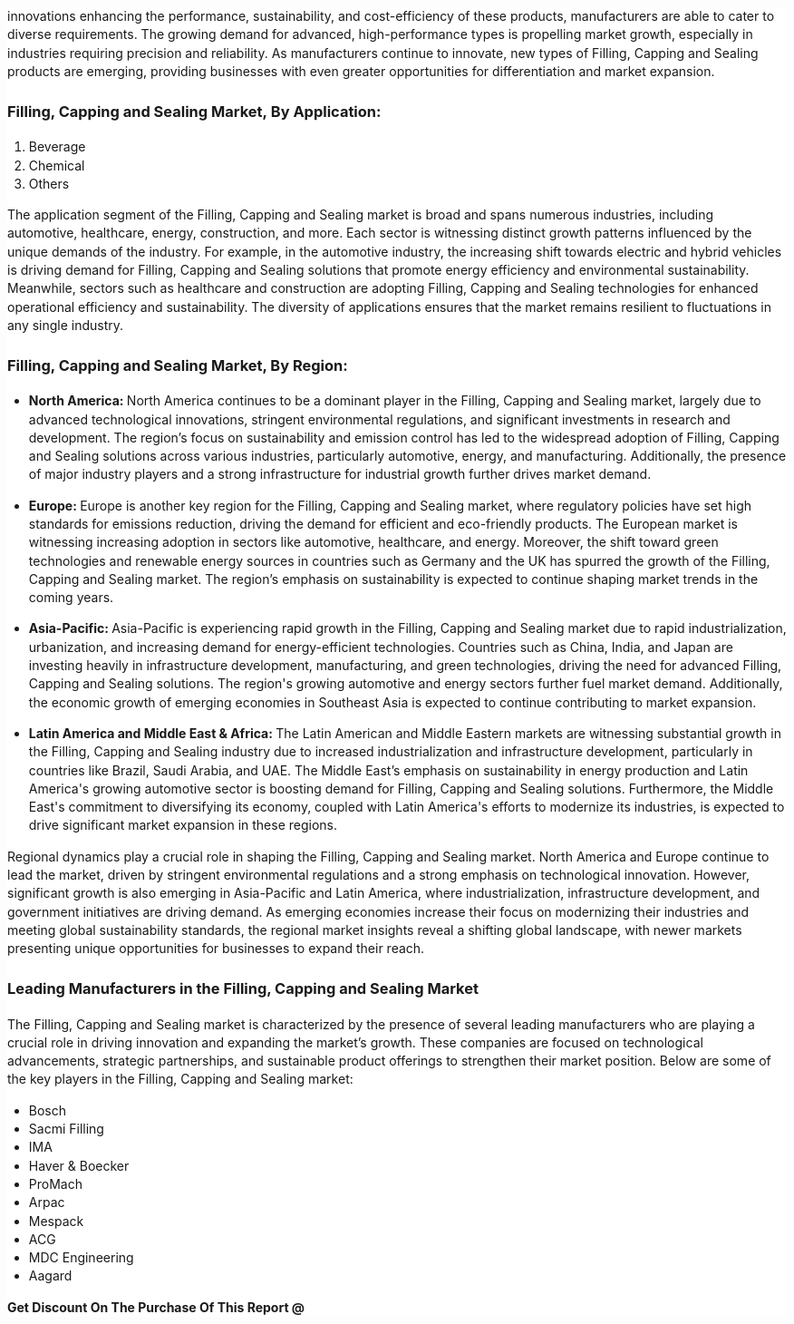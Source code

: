 innovations enhancing the performance, sustainability, and cost-efficiency of these products, manufacturers are able to cater to diverse requirements. The growing demand for advanced, high-performance types is propelling market growth, especially in industries requiring precision and reliability. As manufacturers continue to innovate, new types of Filling, Capping and Sealing products are emerging, providing businesses with even greater opportunities for differentiation and market expansion.</p><h3>Filling, Capping and Sealing Market,&nbsp;By Application:</h3><ol><li>Beverage<li> Chemical<li> Others</li></ol><p>The application segment of the Filling, Capping and Sealing market is broad and spans numerous industries, including automotive, healthcare, energy, construction, and more. Each sector is witnessing distinct growth patterns influenced by the unique demands of the industry. For example, in the automotive industry, the increasing shift towards electric and hybrid vehicles is driving demand for Filling, Capping and Sealing solutions that promote energy efficiency and environmental sustainability. Meanwhile, sectors such as healthcare and construction are adopting Filling, Capping and Sealing technologies for enhanced operational efficiency and sustainability. The diversity of applications ensures that the market remains resilient to fluctuations in any single industry.</p><h3>Filling, Capping and Sealing Market, By Region:</h3><ul><li><p><strong>North America:&nbsp;</strong>North America continues to be a dominant player in the Filling, Capping and Sealing market, largely due to advanced technological innovations, stringent environmental regulations, and significant investments in research and development. The region&rsquo;s focus on sustainability and emission control has led to the widespread adoption of Filling, Capping and Sealing solutions across various industries, particularly automotive, energy, and manufacturing. Additionally, the presence of major industry players and a strong infrastructure for industrial growth further drives market demand.</p></li><li><p><strong><strong>Europe:&nbsp;</strong></strong>Europe is another key region for the Filling, Capping and Sealing market, where regulatory policies have set high standards for emissions reduction, driving the demand for efficient and eco-friendly products. The European market is witnessing increasing adoption in sectors like automotive, healthcare, and energy. Moreover, the shift toward green technologies and renewable energy sources in countries such as Germany and the UK has spurred the growth of the Filling, Capping and Sealing market. The region&rsquo;s emphasis on sustainability is expected to continue shaping market trends in the coming years.</p></li><li><p><strong><strong>Asia-Pacific:&nbsp;</strong></strong>Asia-Pacific is experiencing rapid growth in the Filling, Capping and Sealing market due to rapid industrialization, urbanization, and increasing demand for energy-efficient technologies. Countries such as China, India, and Japan are investing heavily in infrastructure development, manufacturing, and green technologies, driving the need for advanced Filling, Capping and Sealing solutions. The region's growing automotive and energy sectors further fuel market demand. Additionally, the economic growth of emerging economies in Southeast Asia is expected to continue contributing to market expansion.</p></li><li><p><strong><strong>Latin America and Middle East &amp; Africa:&nbsp;</strong></strong>The Latin American and Middle Eastern markets are witnessing substantial growth in the Filling, Capping and Sealing industry due to increased industrialization and infrastructure development, particularly in countries like Brazil, Saudi Arabia, and UAE. The Middle East&rsquo;s emphasis on sustainability in energy production and Latin America's growing automotive sector is boosting demand for Filling, Capping and Sealing solutions. Furthermore, the Middle East's commitment to diversifying its economy, coupled with Latin America's efforts to modernize its industries, is expected to drive significant market expansion in these regions.</p></li></ul><p>Regional dynamics play a crucial role in shaping the Filling, Capping and Sealing market. North America and Europe continue to lead the market, driven by stringent environmental regulations and a strong emphasis on technological innovation. However, significant growth is also emerging in Asia-Pacific and Latin America, where industrialization, infrastructure development, and government initiatives are driving demand. As emerging economies increase their focus on modernizing their industries and meeting global sustainability standards, the regional market insights reveal a shifting global landscape, with newer markets presenting unique opportunities for businesses to expand their reach.</p><h3><strong>Leading Manufacturers in the Filling, Capping and Sealing Market</strong></h3><p>The Filling, Capping and Sealing market is characterized by the presence of several leading manufacturers who are playing a crucial role in driving innovation and expanding the market&rsquo;s growth. These companies are focused on technological advancements, strategic partnerships, and sustainable product offerings to strengthen their market position. Below are some of the key players in the Filling, Capping and Sealing market:</p></div><div class="article-main__content" data-test-id="publishing-text-block"><ul><li><span class="">Bosch<li> Sacmi Filling<li> IMA<li> Haver & Boecker<li> ProMach<li> Arpac<li> Mespack<li> ACG<li> MDC Engineering<li> Aagard</span></li></ul></div><div class="article-main__content" data-test-id="publishing-text-block"><p><span class="font-[700]"><strong>Get Discount On The Purchase Of This Report @</strong>